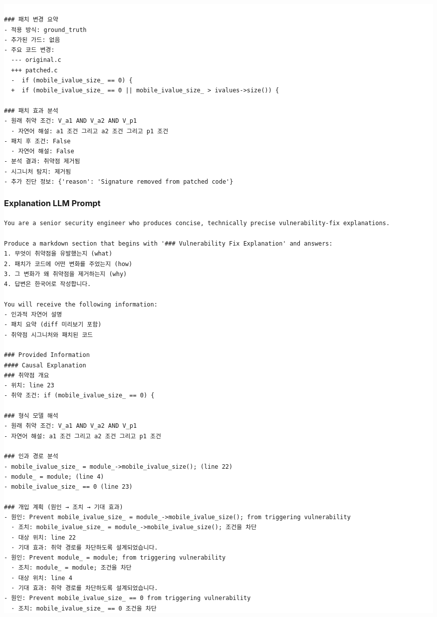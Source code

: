 ```

### 패치 변경 요약
- 적용 방식: ground_truth
- 추가된 가드: 없음
- 주요 코드 변경:
  --- original.c
  +++ patched.c
  -  if (mobile_ivalue_size_ == 0) {
  +  if (mobile_ivalue_size_ == 0 || mobile_ivalue_size_ > ivalues->size()) {

### 패치 효과 분석
- 원래 취약 조건: V_a1 AND V_a2 AND V_p1
  · 자연어 해설: a1 조건 그리고 a2 조건 그리고 p1 조건
- 패치 후 조건: False
  · 자연어 해설: False
- 분석 결과: 취약점 제거됨
- 시그니처 탐지: 제거됨
- 추가 진단 정보: {'reason': 'Signature removed from patched code'}
```

### Explanation LLM Prompt

```
You are a senior security engineer who produces concise, technically precise vulnerability-fix explanations.

Produce a markdown section that begins with '### Vulnerability Fix Explanation' and answers:
1. 무엇이 취약점을 유발했는지 (what)
2. 패치가 코드에 어떤 변화를 주었는지 (how)
3. 그 변화가 왜 취약점을 제거하는지 (why)
4. 답변은 한국어로 작성합니다.

You will receive the following information:
- 인과적 자연어 설명
- 패치 요약 (diff 미리보기 포함)
- 취약점 시그니처와 패치된 코드

### Provided Information
#### Causal Explanation
### 취약점 개요
- 위치: line 23
- 취약 조건: if (mobile_ivalue_size_ == 0) {

### 형식 모델 해석
- 원래 취약 조건: V_a1 AND V_a2 AND V_p1
- 자연어 해설: a1 조건 그리고 a2 조건 그리고 p1 조건

### 인과 경로 분석
- mobile_ivalue_size_ = module_->mobile_ivalue_size(); (line 22)
- module_ = module; (line 4)
- mobile_ivalue_size_ == 0 (line 23)

### 개입 계획 (원인 → 조치 → 기대 효과)
- 원인: Prevent mobile_ivalue_size_ = module_->mobile_ivalue_size(); from triggering vulnerability
  · 조치: mobile_ivalue_size_ = module_->mobile_ivalue_size(); 조건을 차단
  · 대상 위치: line 22
  · 기대 효과: 취약 경로를 차단하도록 설계되었습니다.
- 원인: Prevent module_ = module; from triggering vulnerability
  · 조치: module_ = module; 조건을 차단
  · 대상 위치: line 4
  · 기대 효과: 취약 경로를 차단하도록 설계되었습니다.
- 원인: Prevent mobile_ivalue_size_ == 0 from triggering vulnerability
  · 조치: mobile_ivalue_size_ == 0 조건을 차단
```